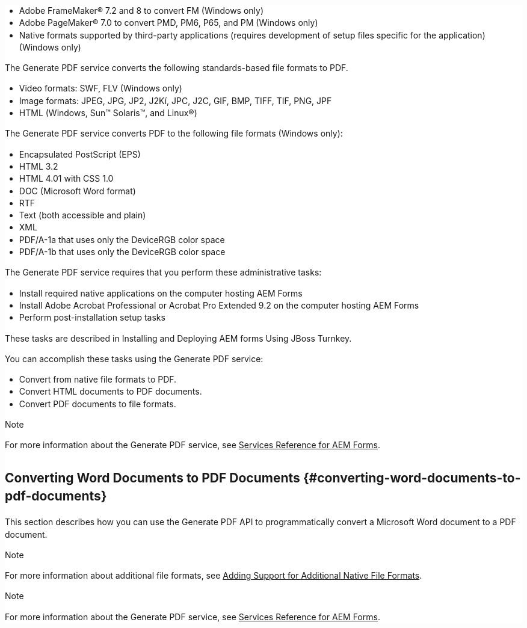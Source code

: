 * Adobe FrameMaker® 7.2 and 8 to convert FM (Windows only)
* Adobe PageMaker® 7.0 to convert PMD, PM6, P65, and PM (Windows only)
* Native formats supported by third-party applications (requires development of setup files specific for the application) (Windows only)

The Generate PDF service converts the following standards-based file formats to PDF.

* Video formats: SWF, FLV (Windows only)
* Image formats: JPEG, JPG, JP2, J2Kí, JPC, J2C, GIF, BMP, TIFF, TIF, PNG, JPF
* HTML (Windows, Sun™ Solaris™, and Linux®)

The Generate PDF service converts PDF to the following file formats (Windows only):

* Encapsulated PostScript (EPS)
* HTML 3.2
* HTML 4.01 with CSS 1.0
* DOC (Microsoft Word format)
* RTF
* Text (both accessible and plain)
* XML
* PDF/A-1a that uses only the DeviceRGB color space
* PDF/A-1b that uses only the DeviceRGB color space

The Generate PDF service requires that you perform these administrative tasks:

* Install required native applications on the computer hosting AEM Forms
* Install Adobe Acrobat Professional or Acrobat Pro Extended 9.2 on the computer hosting AEM Forms
* Perform post-installation setup tasks

These tasks are described in Installing and Deploying AEM forms Using JBoss Turnkey.

You can accomplish these tasks using the Generate PDF service:

* Convert from native file formats to PDF.
* Convert HTML documents to PDF documents.
* Convert PDF documents to file formats.

>[!NOTE]
>
>For more information about the Generate PDF service, see [Services Reference for AEM Forms](https://www.adobe.com/go/learn_aemforms_services_63).

## Converting Word Documents to PDF Documents {#converting-word-documents-to-pdf-documents}

This section describes how you can use the Generate PDF API to programmatically convert a Microsoft Word document to a PDF document.

>[!NOTE]
>
>For more information about additional file formats, see [Adding Support for Additional Native File Formats](converting-file-formats-pdf.md#adding-support-for-additional-native-file-formats).

>[!NOTE]
>
>For more information about the Generate PDF service, see [Services Reference for AEM Forms](https://www.adobe.com/go/learn_aemforms_services_63).
